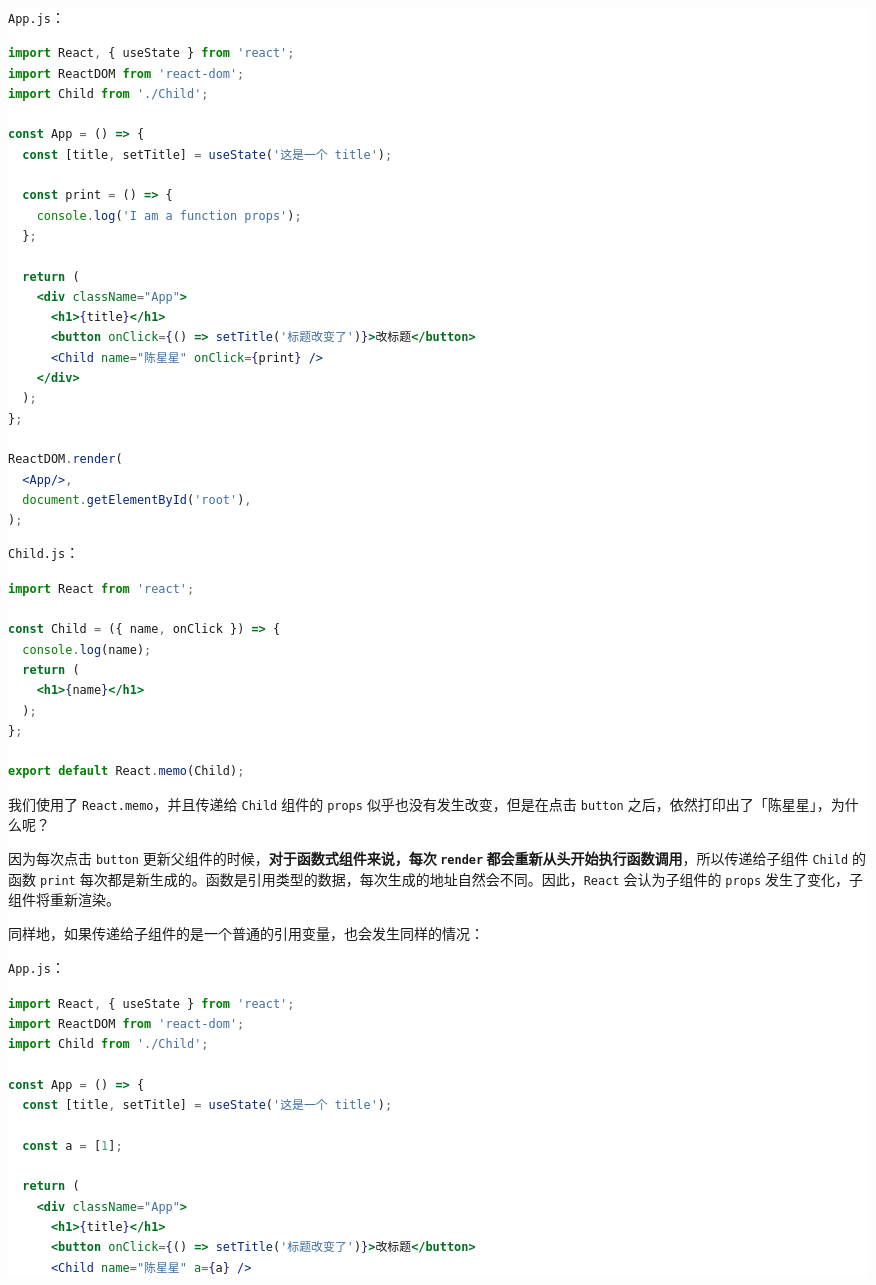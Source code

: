 `App.js`：

```jsx
import React, { useState } from 'react';
import ReactDOM from 'react-dom';
import Child from './Child';

const App = () => {
  const [title, setTitle] = useState('这是一个 title');

  const print = () => {
    console.log('I am a function props');
  };

  return (
    <div className="App">
      <h1>{title}</h1>
      <button onClick={() => setTitle('标题改变了')}>改标题</button>
      <Child name="陈星星" onClick={print} />
    </div>
  );
};

ReactDOM.render(
  <App/>,
  document.getElementById('root'),
);
```

`Child.js`：

```jsx
import React from 'react';

const Child = ({ name, onClick }) => {
  console.log(name);
  return (
    <h1>{name}</h1>
  );
};

export default React.memo(Child);
```

我们使用了 `React.memo`，并且传递给 `Child` 组件的 `props` 似乎也没有发生改变，但是在点击 `button` 之后，依然打印出了「陈星星」，为什么呢？

因为每次点击 `button` 更新父组件的时候，**对于函数式组件来说，每次 `render` 都会重新从头开始执行函数调用**，所以传递给子组件 `Child` 的函数 `print` 每次都是新生成的。函数是引用类型的数据，每次生成的地址自然会不同。因此，`React` 会认为子组件的 `props` 发生了变化，子组件将重新渲染。

同样地，如果传递给子组件的是一个普通的引用变量，也会发生同样的情况：

`App.js`：

```jsx
import React, { useState } from 'react';
import ReactDOM from 'react-dom';
import Child from './Child';

const App = () => {
  const [title, setTitle] = useState('这是一个 title');

  const a = [1];

  return (
    <div className="App">
      <h1>{title}</h1>
      <button onClick={() => setTitle('标题改变了')}>改标题</button>
      <Child name="陈星星" a={a} />
```